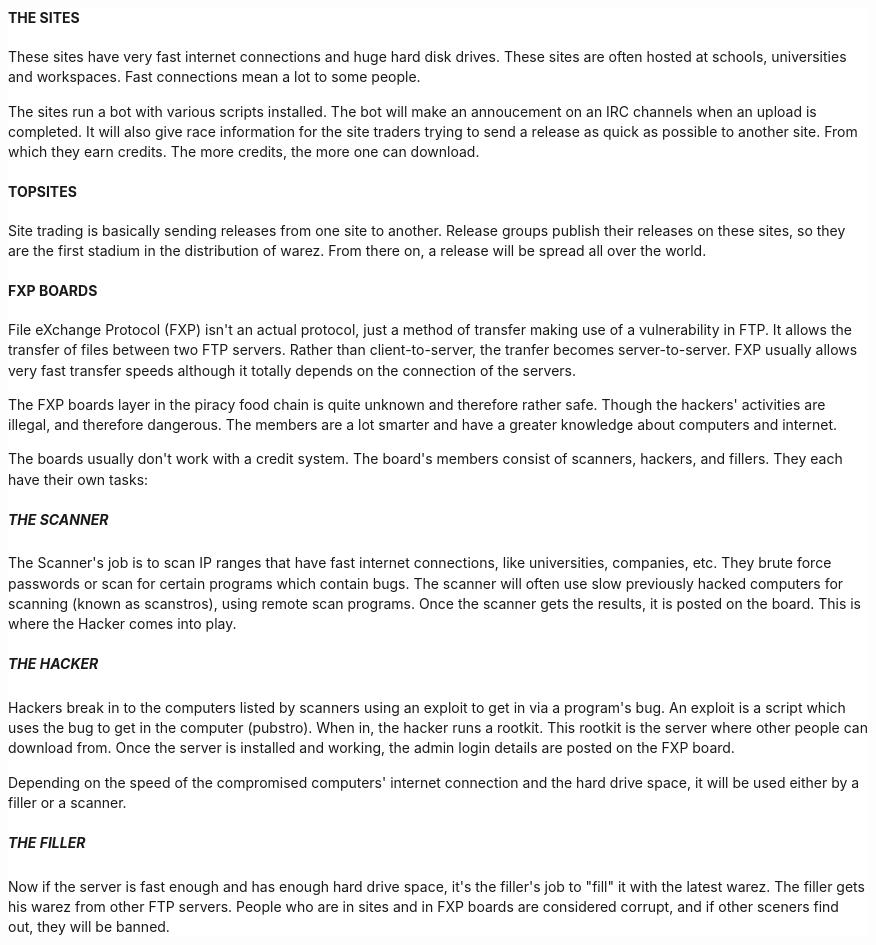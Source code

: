 
#### THE SITES

These sites have very fast internet connections and huge hard disk drives. These sites are often hosted at schools, universities and workspaces. Fast connections mean a lot to some people.

The sites run a bot with various scripts installed. The bot will make an annoucement on an IRC channels when an upload is completed. It will also give race information for the site traders trying to send a release as quick as possible to another site. From which they earn credits. The more credits, the more one can download.


#### TOPSITES

Site trading is basically sending releases from one site to another. Release groups publish their releases on these sites, so they are the first stadium in the distribution of warez. From there on, a release will be spread all over the world.


#### FXP BOARDS

File eXchange Protocol (FXP) isn't an actual protocol, just a method of transfer making use of a vulnerability in FTP. It allows the transfer of files between two FTP servers. Rather than client-to-server, the tranfer becomes server-to-server. FXP usually allows very fast transfer speeds although it totally depends on the connection of the servers.

The FXP boards layer in the piracy food chain is quite unknown and therefore rather safe. Though the hackers' activities are illegal, and therefore dangerous. The members are a lot smarter and have a greater knowledge about computers and internet.

The boards usually don't work with a credit system. The board's members consist of scanners, hackers, and fillers. They each have their own tasks:


##### THE SCANNER

The Scanner's job is to scan IP ranges that have fast internet connections, like universities, companies, etc. They brute force passwords or scan for certain programs which contain bugs. The scanner will often use slow previously hacked computers for scanning (known as scanstros), using remote scan programs. Once the scanner gets the results, it is posted on the board. This is where the Hacker comes into play.


##### THE HACKER

Hackers break in to the computers listed by scanners using an exploit to get in via a program's bug. An exploit is a script which uses the bug to get in the computer (pubstro). When in, the hacker runs a rootkit. This rootkit is the server where other people can download from. Once the server is installed and working, the admin login details are posted on the FXP board.

Depending on the speed of the compromised computers' internet connection and the hard drive space, it will be used either by a filler or a scanner.


##### THE FILLER

Now if the server is fast enough and has enough hard drive space, it's the filler's job to "fill" it with the latest warez. The filler gets his warez from other FTP servers. People who are in sites and in FXP boards are considered corrupt, and if other sceners find out, they will be banned.

